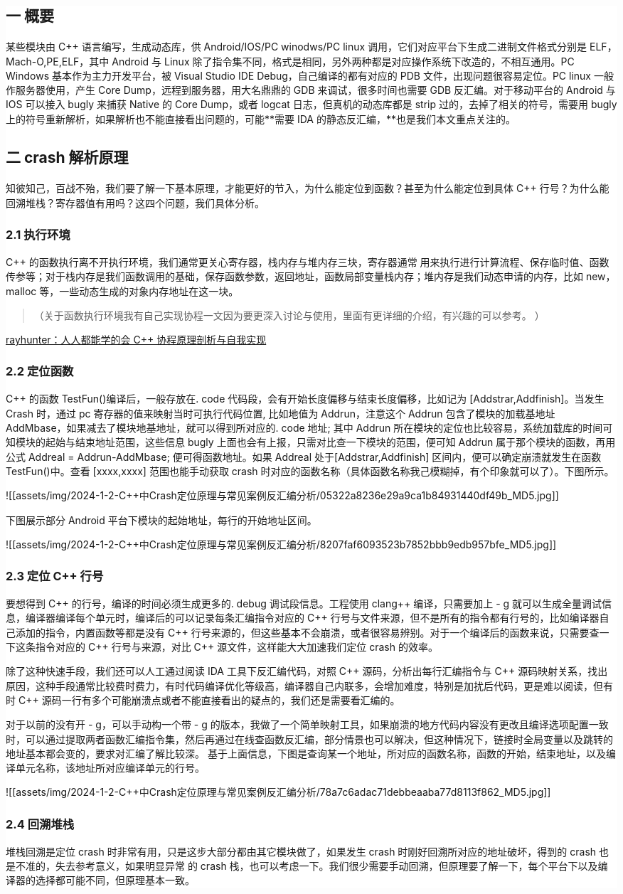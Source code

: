 一 概要
----

某些模块由 C++ 语言编写，生成动态库，供 Android/IOS/PC winodws/PC linux 调用，它们对应平台下生成二进制文件格式分别是 ELF，Mach-O,PE,ELF，其中 Android 与 Linux 除了指令集不同，格式是相同，另外两种都是对应操作系统下改造的，不相互通用。PC Windows 基本作为主力开发平台，被 Visual Studio IDE Debug，自己编译的都有对应的 PDB 文件，出现问题很容易定位。PC linux 一般作服务器使用，产生 Core Dump，远程到服务器，用大名鼎鼎的 GDB 来调试，很多时间也需要 GDB 反汇编。对于移动平台的 Android 与 IOS 可以接入 bugly 来捕获 Native 的 Core Dump，或者 logcat 日志，但真机的动态库都是 strip 过的，去掉了相关的符号，需要用 bugly 上的符号重新解析，如果解析也不能直接看出问题的，可能**需要 IDA 的静态反汇编，**也是我们本文重点关注的。

二 crash 解析原理
------------

知彼知己，百战不殆，我们要了解一下基本原理，才能更好的节入，为什么能定位到函数？甚至为什么能定位到具体 C++ 行号？为什么能回溯堆栈？寄存器值有用吗？这四个问题，我们具体分析。

### 2.1 执行环境

C++ 的函数执行离不开执行环境，我们通常更关心寄存器，栈内存与堆内存三块，寄存器通常 用来执行进行计算流程、保存临时值、函数传参等；对于栈内存是我们函数调用的基础，保存函数参数，返回地址，函数局部变量栈内存；堆内存是我们动态申请的内存，比如 new，malloc 等，一些动态生成的对象内存地址在这一块。

> （关于函数执行环境我有自己实现协程一文因为要更深入讨论与使用，里面有更详细的介绍，有兴趣的可以参考。 ）

[rayhunter：人人都能学的会 C++ 协程原理剖析与自我实现](https://zhuanlan.zhihu.com/p/363971930)

### 2.2 定位函数

C++ 的函数 TestFun()编译后，一般存放在. code 代码段，会有开始长度偏移与结束长度偏移，比如记为 [Addstrar,Addfinish]。当发生 Crash 时，通过 pc 寄存器的值来映射当时可执行代码位置, 比如地值为 Addrun，注意这个 Addrun 包含了模块的加载基地址 AddMbase，如果减去了模块地基地址，就可以得到所对应的. code 地址; 其中 Addrun 所在模块的定位也比较容易，系统加载库的时间可知模块的起始与结束地址范围，这些信息 bugly 上面也会有上报，只需对比查一下模块的范围，便可知 Addrun 属于那个模块的函数，再用公式 Addreal = Addrun-AddMbase; 便可得函数地址。如果 Addreal 处于[Addstrar,Addfinish] 区间内，便可以确定崩溃就发生在函数 TestFun()中。查看 [xxxx,xxxx] 范围也能手动获取 crash 时对应的函数名称（具体函数名称我己模糊掉，有个印象就可以了）。下图所示。

![[assets/img/2024-1-2-C++中Crash定位原理与常见案例反汇编分析/05322a8236e29a9ca1b84931440df49b_MD5.jpg]]

下图展示部分 Android 平台下模块的起始地址，每行的开始地址区间。

![[assets/img/2024-1-2-C++中Crash定位原理与常见案例反汇编分析/8207faf6093523b7852bbb9edb957bfe_MD5.jpg]]

### 2.3 定位 C++ 行号

要想得到 C++ 的行号，编译的时间必须生成更多的. debug 调试段信息。工程使用 clang++ 编译，只需要加上 - g 就可以生成全量调试信息，编译器编译每个单元时，编译后的可以记录每条汇编指令对应的 C++ 行号与文件来源，但不是所有的指令都有行号的，比如编译器自己添加的指令，内置函数等都是没有 C++ 行号来源的，但这些基本不会崩溃，或者很容易辨别。对于一个编译后的函数来说，只需要查一下这条指令对应的 C++ 行号与来源，对比 C++ 源文件，这样能大大加速我们定位 crash 的效率。

除了这种快速手段，我们还可以人工通过阅读 IDA 工具下反汇编代码，对照 C++ 源码，分析出每行汇编指令与 C++ 源码映射关系，找出原因，这种手段通常比较费时费力，有时代码编译优化等级高，编译器自己内联多，会增加难度，特别是加扰后代码，更是难以阅读，但有时 C++ 源码一行有多个可能崩溃点或者不能直接看出的疑点的，我们还是需要看汇编的。

对于以前的没有开 - g，可以手动构一个带 - g 的版本，我做了一个简单映射工具，如果崩溃的地方代码内容没有更改且编译选项配置一致时，可以通过提取两者函数汇编指令集，然后再通过在线查函数反汇编，部分情景也可以解决，但这种情况下，链接时全局变量以及跳转的地址基本都会变的，要求对汇编了解比较深。 基于上面信息，下图是查询某一个地址，所对应的函数名称，函数的开始，结束地址，以及编译单元名称，该地址所对应编译单元的行号。

![[assets/img/2024-1-2-C++中Crash定位原理与常见案例反汇编分析/78a7c6adac71debbeaaba77d8113f862_MD5.jpg]]

### 2.4 回溯堆栈

堆栈回溯是定位 crash 时非常有用，只是这步大部分都由其它模块做了，如果发生 crash 时刚好回溯所对应的地址破坏，得到的 crash 也是不准的，失去参考意义，如果明显异常 的 crash 栈，也可以考虑一下。我们很少需要手动回溯，但原理要了解一下，每个平台下以及编译器的选择都可能不同，但原理基本一致。
